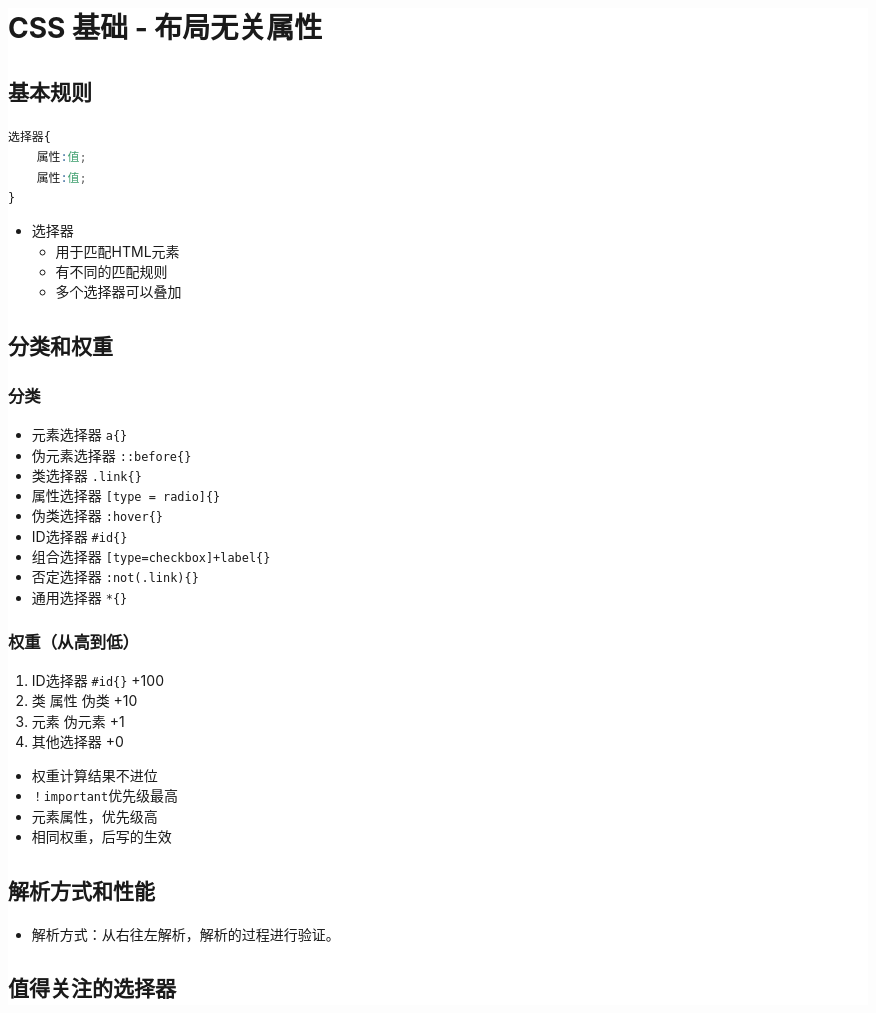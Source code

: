 # CSS 基础 - 布局无关属性

## 基本规则

```CSS
选择器{
    属性:值;
    属性:值;
}
```

- 选择器
    - 用于匹配HTML元素
    - 有不同的匹配规则
    - 多个选择器可以叠加
    
## 分类和权重

### 分类
    
- 元素选择器 `a{}`
- 伪元素选择器 `::before{}`
- 类选择器 `.link{}`
- 属性选择器 `[type = radio]{}`
- 伪类选择器 `:hover{}`
- ID选择器 `#id{}`
- 组合选择器 `[type=checkbox]+label{}`
- 否定选择器 `:not(.link){}`
- 通用选择器 `*{}`

### 权重（从高到低）

 1. ID选择器 `#id{}` +100
 2. 类 属性 伪类 +10
 3. 元素 伪元素 +1
 4. 其他选择器 +0
 
 - 权重计算结果不进位
 - `！important`优先级最高
 - 元素属性，优先级高
 - 相同权重，后写的生效



## 解析方式和性能

- 解析方式：从右往左解析，解析的过程进行验证。
    
    
## 值得关注的选择器
